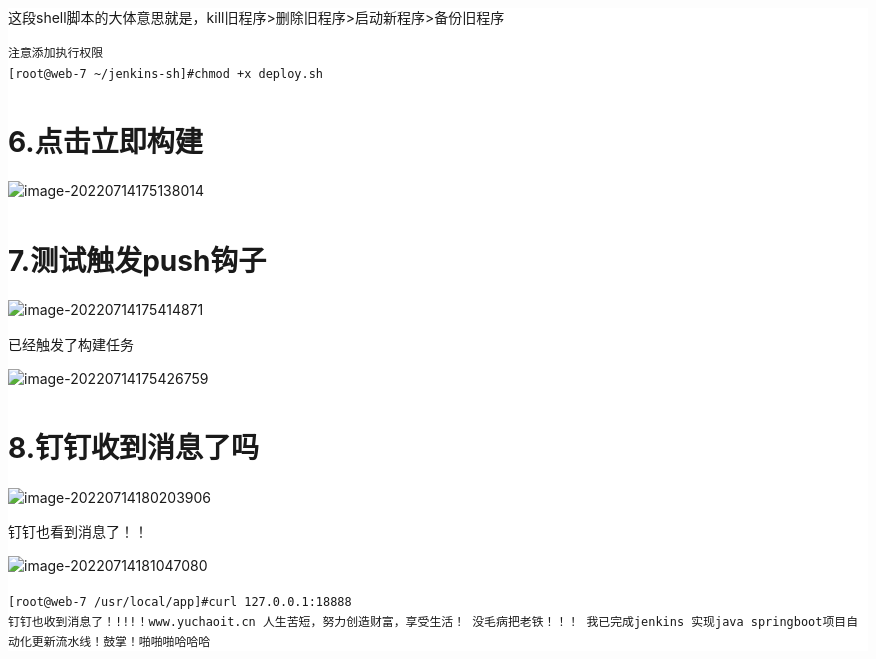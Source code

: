 这段shell脚本的大体意思就是，kill旧程序>删除旧程序>启动新程序>备份旧程序

```
注意添加执行权限
[root@web-7 ~/jenkins-sh]#chmod +x deploy.sh
```

# 6.点击立即构建

![image-20220714175138014](http://book.bikongge.com/sre/2024-linux/image-20220714175138014.png)

# 7.测试触发push钩子

![image-20220714175414871](http://book.bikongge.com/sre/2024-linux/image-20220714175414871.png)

已经触发了构建任务

![image-20220714175426759](http://book.bikongge.com/sre/2024-linux/image-20220714175426759.png)

# 8.钉钉收到消息了吗

![image-20220714180203906](http://book.bikongge.com/sre/2024-linux/image-20220714180203906.png)

钉钉也看到消息了！！

![image-20220714181047080](http://book.bikongge.com/sre/2024-linux/image-20220714181047080.png)

```
[root@web-7 /usr/local/app]#curl 127.0.0.1:18888
钉钉也收到消息了！!!!！www.yuchaoit.cn 人生苦短，努力创造财富，享受生活！ 没毛病把老铁！！！ 我已完成jenkins 实现java springboot项目自动化更新流水线！鼓掌！啪啪啪哈哈哈
```